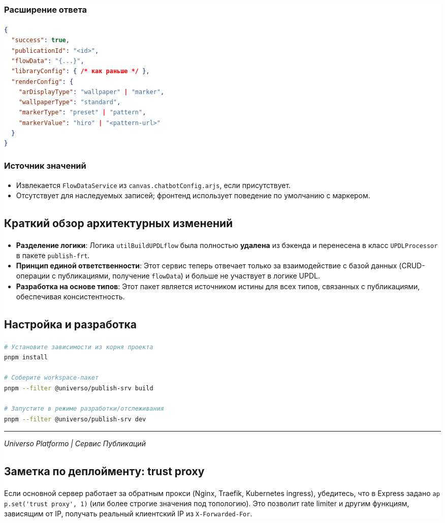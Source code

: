 ### Расширение ответа

```json
{
  "success": true,
  "publicationId": "<id>",
  "flowData": "{...}",
  "libraryConfig": { /* как раньше */ },
  "renderConfig": {
    "arDisplayType": "wallpaper" | "marker",
    "wallpaperType": "standard",
    "markerType": "preset" | "pattern",
    "markerValue": "hiro" | "<pattern-url>"
  }
}
```

### Источник значений

-   Извлекается `FlowDataService` из `canvas.chatbotConfig.arjs`, если присутствует.
-   Отсутствует для наследуемых записей; фронтенд использует поведение по умолчанию с маркером.

## Краткий обзор архитектурных изменений

-   **Разделение логики**: Логика `utilBuildUPDLflow` была полностью **удалена** из бэкенда и перенесена в класс `UPDLProcessor` в пакете `publish-frt`.
-   **Принцип единой ответственности**: Этот сервис теперь отвечает только за взаимодействие с базой данных (CRUD-операции с публикациями, получение `flowData`) и больше не участвует в логике UPDL.
-   **Разработка на основе типов**: Этот пакет является источником истины для всех типов, связанных с публикациями, обеспечивая консистентность.

## Настройка и разработка

```bash
# Установите зависимости из корня проекта
pnpm install

# Соберите workspace-пакет
pnpm --filter @universo/publish-srv build

# Запустите в режиме разработки/отслеживания
pnpm --filter @universo/publish-srv dev
```

---

_Universo Platformo | Сервис Публикаций_

## Заметка по деплойменту: trust proxy

Если основной сервер работает за обратным прокси (Nginx, Traefik, Kubernetes ingress), убедитесь, что в Express задано `app.set('trust proxy', 1)` (или более строгие значения под топологию). Это позволит rate limiter и другим функциям, зависящим от IP, получать реальный клиентский IP из `X-Forwarded-For`.
